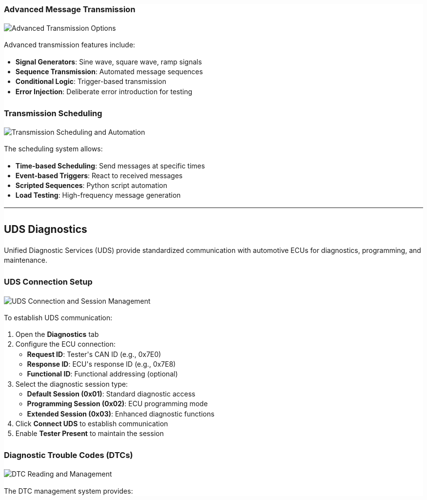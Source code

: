### Advanced Message Transmission

![Advanced Transmission Options](screenshots/transmit2.png)

Advanced transmission features include:

- **Signal Generators**: Sine wave, square wave, ramp signals
- **Sequence Transmission**: Automated message sequences
- **Conditional Logic**: Trigger-based transmission
- **Error Injection**: Deliberate error introduction for testing

### Transmission Scheduling

![Transmission Scheduling and Automation](screenshots/transmit3.png)

The scheduling system allows:

- **Time-based Scheduling**: Send messages at specific times
- **Event-based Triggers**: React to received messages
- **Scripted Sequences**: Python script automation
- **Load Testing**: High-frequency message generation

---

## UDS Diagnostics

Unified Diagnostic Services (UDS) provide standardized communication with automotive ECUs for diagnostics, programming, and maintenance.

### UDS Connection Setup

![UDS Connection and Session Management](screenshots/UDS1.png)

To establish UDS communication:

1. Open the **Diagnostics** tab
2. Configure the ECU connection:
   - **Request ID**: Tester's CAN ID (e.g., 0x7E0)
   - **Response ID**: ECU's response ID (e.g., 0x7E8)
   - **Functional ID**: Functional addressing (optional)
3. Select the diagnostic session type:
   - **Default Session (0x01)**: Standard diagnostic access
   - **Programming Session (0x02)**: ECU programming mode
   - **Extended Session (0x03)**: Enhanced diagnostic functions
4. Click **Connect UDS** to establish communication
5. Enable **Tester Present** to maintain the session

### Diagnostic Trouble Codes (DTCs)

![DTC Reading and Management](screenshots/uds2.png)

The DTC management system provides:
